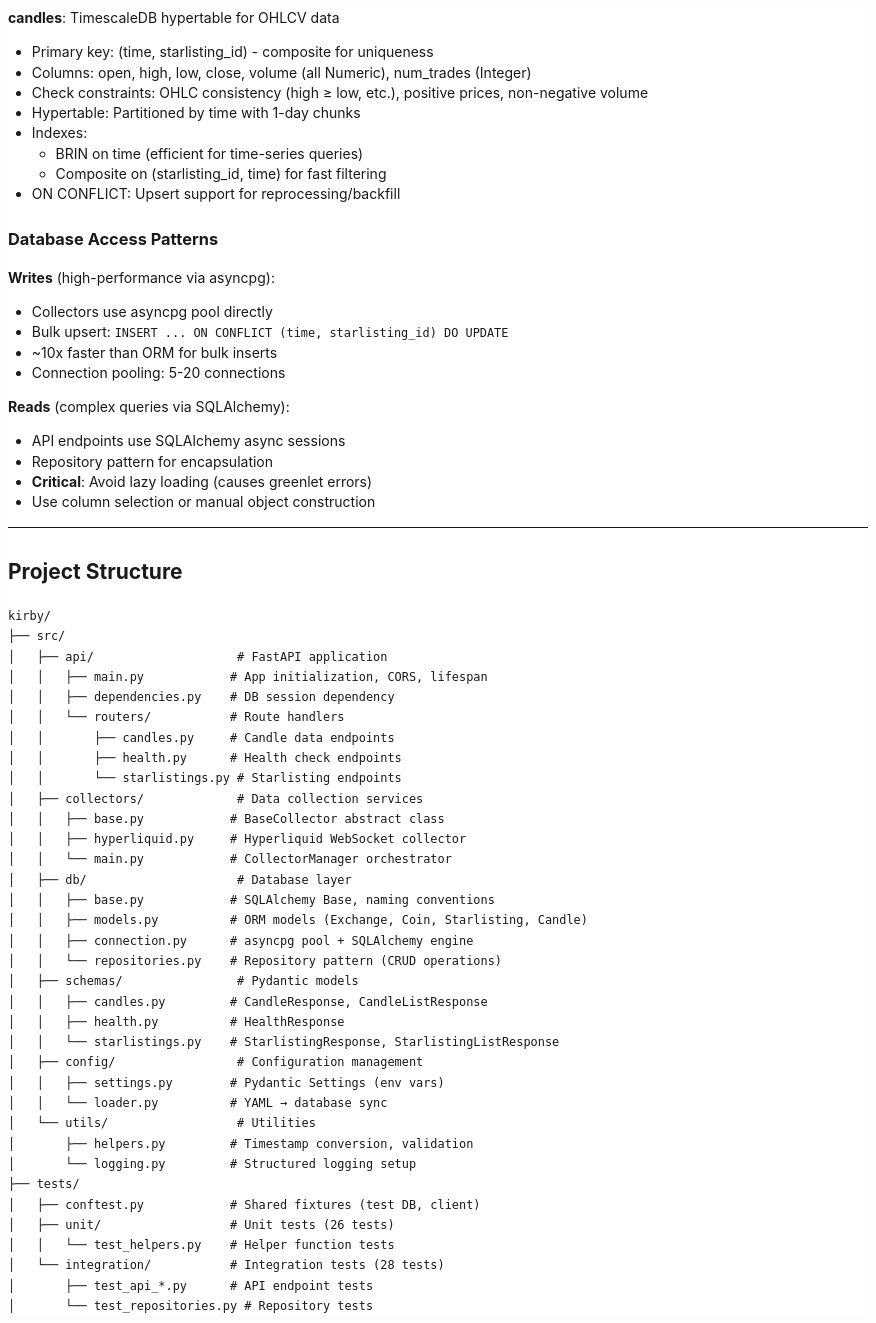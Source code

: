 **candles**: TimescaleDB hypertable for OHLCV data
- Primary key: (time, starlisting_id) - composite for uniqueness
- Columns: open, high, low, close, volume (all Numeric), num_trades (Integer)
- Check constraints: OHLC consistency (high ≥ low, etc.), positive prices, non-negative volume
- Hypertable: Partitioned by time with 1-day chunks
- Indexes:
  - BRIN on time (efficient for time-series queries)
  - Composite on (starlisting_id, time) for fast filtering
- ON CONFLICT: Upsert support for reprocessing/backfill

### Database Access Patterns

**Writes** (high-performance via asyncpg):
- Collectors use asyncpg pool directly
- Bulk upsert: `INSERT ... ON CONFLICT (time, starlisting_id) DO UPDATE`
- ~10x faster than ORM for bulk inserts
- Connection pooling: 5-20 connections

**Reads** (complex queries via SQLAlchemy):
- API endpoints use SQLAlchemy async sessions
- Repository pattern for encapsulation
- **Critical**: Avoid lazy loading (causes greenlet errors)
- Use column selection or manual object construction

---

## Project Structure

```
kirby/
├── src/
│   ├── api/                    # FastAPI application
│   │   ├── main.py            # App initialization, CORS, lifespan
│   │   ├── dependencies.py    # DB session dependency
│   │   └── routers/           # Route handlers
│   │       ├── candles.py     # Candle data endpoints
│   │       ├── health.py      # Health check endpoints
│   │       └── starlistings.py # Starlisting endpoints
│   ├── collectors/             # Data collection services
│   │   ├── base.py            # BaseCollector abstract class
│   │   ├── hyperliquid.py     # Hyperliquid WebSocket collector
│   │   └── main.py            # CollectorManager orchestrator
│   ├── db/                     # Database layer
│   │   ├── base.py            # SQLAlchemy Base, naming conventions
│   │   ├── models.py          # ORM models (Exchange, Coin, Starlisting, Candle)
│   │   ├── connection.py      # asyncpg pool + SQLAlchemy engine
│   │   └── repositories.py    # Repository pattern (CRUD operations)
│   ├── schemas/                # Pydantic models
│   │   ├── candles.py         # CandleResponse, CandleListResponse
│   │   ├── health.py          # HealthResponse
│   │   └── starlistings.py    # StarlistingResponse, StarlistingListResponse
│   ├── config/                 # Configuration management
│   │   ├── settings.py        # Pydantic Settings (env vars)
│   │   └── loader.py          # YAML → database sync
│   └── utils/                  # Utilities
│       ├── helpers.py         # Timestamp conversion, validation
│       └── logging.py         # Structured logging setup
├── tests/
│   ├── conftest.py            # Shared fixtures (test DB, client)
│   ├── unit/                  # Unit tests (26 tests)
│   │   └── test_helpers.py    # Helper function tests
│   └── integration/           # Integration tests (28 tests)
│       ├── test_api_*.py      # API endpoint tests
│       └── test_repositories.py # Repository tests
```